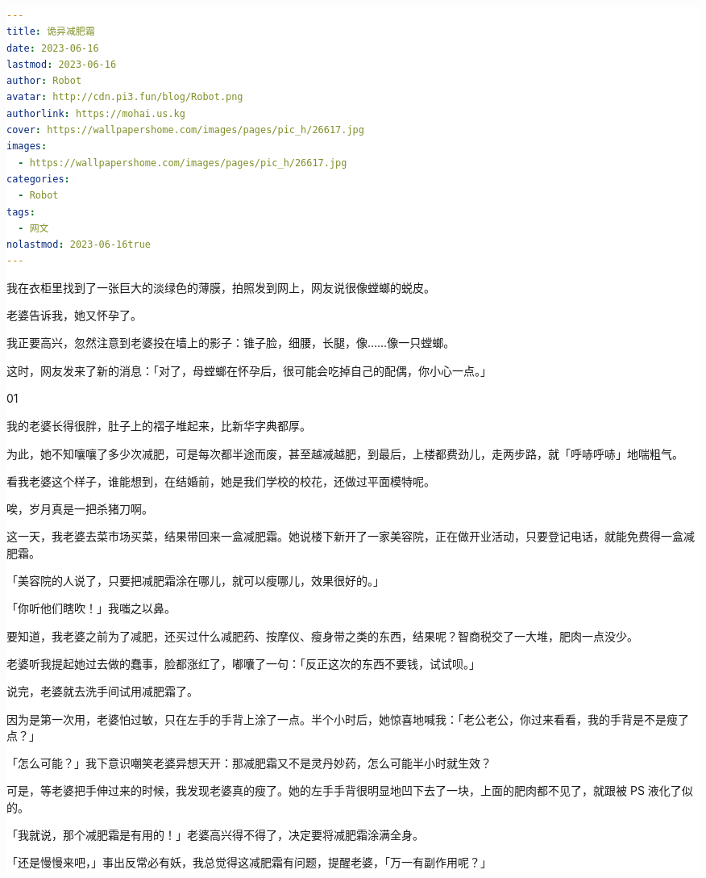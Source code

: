 ```yaml
---
title: 诡异减肥霜
date: 2023-06-16
lastmod: 2023-06-16
author: Robot
avatar: http://cdn.pi3.fun/blog/Robot.png
authorlink: https://mohai.us.kg
cover: https://wallpapershome.com/images/pages/pic_h/26617.jpg
images:
  - https://wallpapershome.com/images/pages/pic_h/26617.jpg
categories:
  - Robot
tags:
  - 网文
nolastmod: 2023-06-16true
---
```




我­在­衣柜里找­到­­了⼀张巨⼤的淡绿色的薄膜，拍照发到网上，网­友­说很像螳­螂­­的蜕皮。

老婆告诉我，她又怀孕了。

我正要高兴，忽­然­注­意到老婆­­投在墙上的影子：锥子脸，细腰，长腿，像­…­…­像⼀只螳­­螂。

这时，网­友­发来了­新­的­­消息：「对了，母­螳­螂在­怀孕­后­­，很­可­能­会吃掉­自­­己的配偶，你小心⼀点。」

01

我­的­老婆­长得很­­胖，肚­子­上的褶子­堆­­起来，比­新­华字­典都厚­­。

为此，她不知嚷嚷了多少次减肥，可是每次都半途而废，甚至越减越肥，到最后，上楼都费劲儿，走两步路，就「呼哧呼哧」地喘粗气。

看我老婆这个样子，谁能想到，在结婚前，她是我们学校的校花，还做过平面模特呢。

唉，岁月真是⼀把杀猪刀啊。

这⼀天，我老婆去菜市场买菜，结果带回来⼀盒减肥霜。她说楼下新开了⼀家美容院，正在做开业活动，只要登记电话，就能免费得⼀盒减肥霜。

「美容院的⼈说了，只要把减肥霜涂在哪儿，就可以瘦哪儿，效果很好的。」

「你听他们瞎吹！」我嗤之以鼻。

要知道，我老婆之前为了减肥，还买过什么减肥药、按摩仪、瘦身带之类的东西，结果呢？智商税交了⼀⼤堆，肥肉⼀点没少。

老婆听我提起她过去做的蠢事，脸都涨红了，嘟囔了⼀句：「反正这次的东西不要钱，试试呗。」

说完，老婆就去洗手间试⽤减肥霜了。

因为是第⼀次⽤，老婆怕过敏，只在左手的手背上涂了⼀点。半个小时后，她惊喜地喊我：「老公老公，你过来看看，我的手背是不是瘦了点？」

「怎么可能？」我下意识嘲笑老婆异想天开：那减肥霜又不是灵丹妙药，怎么可能半小时就⽣效？

可是，等老婆把手伸过来的时候，我发现老婆真的瘦了。她的左手手背很明显地凹下去了⼀块，上面的肥肉都不见了，就跟被 PS 液化了似的。

「我就说，那个减肥霜是有⽤的！」老婆高兴得不得了，决定要将减肥霜涂满全身。

「还是慢慢来吧，」事出反常必有妖，我总觉得这减肥霜有问题，提醒老婆，「万⼀有副作⽤呢？」
